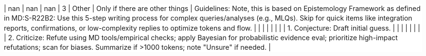 |                     nan | nan                                                                                                                                                                                                                                                      | nan                                                                                                                                                                                                                                                                              | 3                                                                                                                                                                                                                                                                                                                          | Other                                                                                                                                                                                                                                                                                                                          | Only if there are other things                                                                                                                                                                  | Guidelines: Note, this is based on Epistemology Framework as defined in MD:S-R22B2: Use this 5-step writing process for complex queries/analyses (e.g., MLQs). Skip for quick items like integration reports, confirmations, or low-complexity replies to optimize tokens and flow.                                                                                                                                                                                                                                                                          |
|                         |                                                                                                                                                                                                                                                          |                                                                                                                                                                                                                                                                                  |                                                                                                                                                                                                                                                                                                                            |                                                                                                                                                                                                                                                                                                                                |                                                                                                                                                                                                 | 1. Conjecture: Draft initial guess.                                                                                                                                                                                                                                                                                                                                                                                                                                                                                                                          |
|                         |                                                                                                                                                                                                                                                          |                                                                                                                                                                                                                                                                                  |                                                                                                                                                                                                                                                                                                                            |                                                                                                                                                                                                                                                                                                                                |                                                                                                                                                                                                 | 2. Criticize: Refute using MD tools/empirical checks; apply Bayesian for probabilistic evidence eval; prioritize high-impact refutations; scan for biases. Summarize if >1000 tokens; note "Unsure" if needed.                                                                                                                                                                                                                                                                                                                                               |